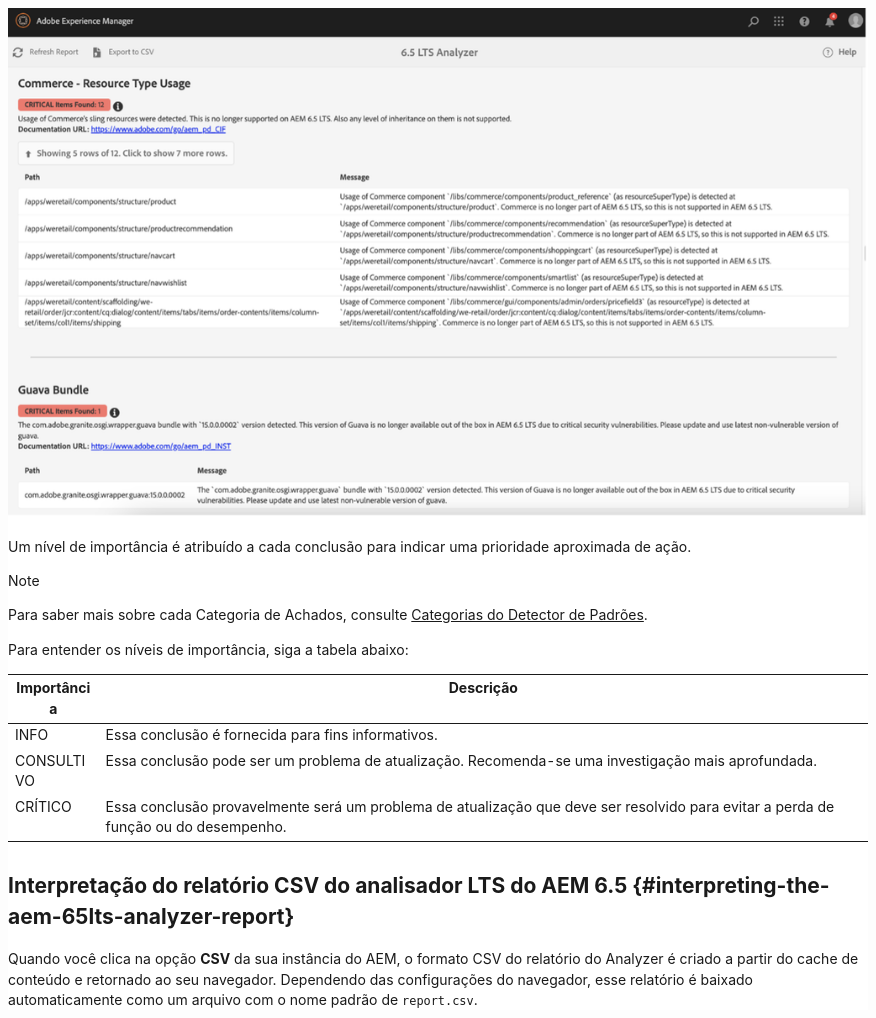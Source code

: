   ![Resumo do relatório do Analyzer](/help/sites-deploying/assets/analyzer-report-summary.png)

  Um nível de importância é atribuído a cada conclusão para indicar uma prioridade aproximada de ação.

>[!NOTE]
>
>Para saber mais sobre cada Categoria de Achados, consulte [Categorias do Detector de Padrões](https://experienceleague.adobe.com/en/docs/experience-manager-pattern-detection/table-of-contents/aso).

Para entender os níveis de importância, siga a tabela abaixo:

| Importância | Descrição |
|---|---|
| INFO | Essa conclusão é fornecida para fins informativos. |
| CONSULTIVO | Essa conclusão pode ser um problema de atualização. Recomenda-se uma investigação mais aprofundada. |
| CRÍTICO | Essa conclusão provavelmente será um problema de atualização que deve ser resolvido para evitar a perda de função ou do desempenho. |

## Interpretação do relatório CSV do analisador LTS do AEM 6.5 {#interpreting-the-aem-65lts-analyzer-report}

Quando você clica na opção **CSV** da sua instância do AEM, o formato CSV do relatório do Analyzer é criado a partir do cache de conteúdo e retornado ao seu navegador. Dependendo das configurações do navegador, esse relatório é baixado automaticamente como um arquivo com o nome padrão de `report.csv`.

